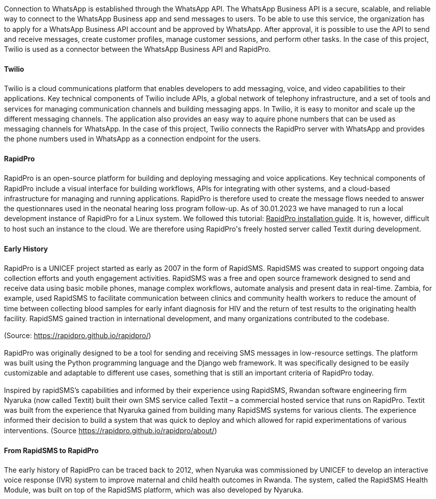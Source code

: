 Connection to WhatsApp is established through the WhatsApp API. The WhatsApp Business API is a secure, scalable, and reliable way to connect to the WhatsApp Business app and send messages to users. To be able to use this service, the organization has to apply for a WhatsApp Business API account and be approved by WhatsApp. After approval, it is possible to use the API to send and receive messages, create customer profiles, manage customer sessions, and perform other tasks. In the case of this project, Twilio is used as a connector between the WhatsApp Business API and RapidPro. 

#### Twilio
Twilio is a cloud communications platform that enables developers to add messaging, voice, and video capabilities to their applications. Key technical components of Twilio include APIs, a global network of telephony infrastructure, and a set of tools and services for managing communication channels and building messaging apps. In Twilio, it is easy to monitor and scale up the different messaging channels. The application also provides an easy way to aquire phone numbers that can be used as messaging channels for WhatsApp. In the case of this project, Twilio connects the RapidPro server with WhatsApp and provides the phone numbers used in WhatsApp as a connection endpoint for the users. 

#### RapidPro
RapidPro is an open-source platform for building and deploying messaging and voice applications. Key technical components of RapidPro include a visual interface for building workflows, APIs for integrating with other systems, and a cloud-based infrastructure for managing and running applications. RapidPro is therefore used to create the message flows needed to answer the questionnares used in the neonatal hearing loss program follow-up. As of 30.01.2023 we have managed to run a local development instance of RapidPro for a Linux system. We followed this tutorial: [RapidPro installation guide](https://riseuplabs.com/rapidpro-installation-guide/). It is, however, difficult to host such an instance to the cloud. We are therefore using RapidPro's freely hosted server called Textit during development. 

#### Early History 
RapidPro is a UNICEF project started as early as 2007 in the form of RapidSMS. RapidSMS was created to support ongoing data collection efforts and youth engagement activities. RapidSMS was a free and open source framework designed to send and receive data using basic mobile phones, manage complex workflows, automate analysis and present data in real-time. Zambia, for example, used RapidSMS to facilitate communication between clinics and community health workers to reduce the amount of time between collecting blood samples for early infant diagnosis for HIV and the return of test results to the originating health facility. RapidSMS gained traction in international development, and many organizations contributed to the codebase.  

(Source: https://rapidpro.github.io/rapidpro/)  

RapidPro was originally designed to be a tool for sending and receiving SMS messages in low-resource settings. The platform was built using the Python programming language and the Django web framework. It was specifically designed to be easily customizable and adaptable to different use cases, something that is still an important criteria of RapidPro today.  

Inspired by rapidSMS’s capabilities and informed by their experience using RapidSMS, Rwandan software engineering firm Nyaruka (now called Textit) built their own SMS service called Textit – a commercial hosted service that runs on RapidPro. Textit was built from the experience that Nyaruka gained from building many RapidSMS systems for various clients. The experience informed their decision to build a system that was quick to deploy and which allowed for rapid experimentations of various interventions. (Source https://rapidpro.github.io/rapidpro/about/)  

#### From RapidSMS to RapidPro
The early history of RapidPro can be traced back to 2012, when Nyaruka was commissioned by UNICEF to develop an interactive voice response (IVR) system to improve maternal and child health outcomes in Rwanda. The system, called the RapidSMS Health Module, was built on top of the RapidSMS platform, which was also developed by Nyaruka. 

